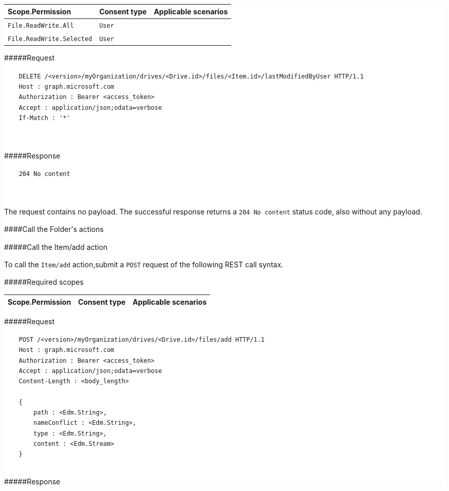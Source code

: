 | Scope.Permission | Consent type | Applicable scenarios | 
| :-- | :-- | :-- | 
| `File.ReadWrite.All` | `User` |  | 
| `File.ReadWrite.Selected` | `User` |  | 
#####Request

```
	DELETE /<version>/myOrganization/drives/<Drive.id>/files/<Item.id>/lastModifiedByUser HTTP/1.1
	Host : graph.microsoft.com
	Authorization : Bearer <access_token>
	Accept : application/json;odata=verbose
	If-Match : '*'
	
	
```

#####Response

```
	204 No content
	
	
```

The request contains no payload. The successful response returns a `204 No content` status code, also without any payload. 

####Call the Folder's actions

#####Call the Item/add action

To call the `Item/add` action,submit a `POST` request of the following REST call syntax. 

#####Required scopes

| Scope.Permission | Consent type | Applicable scenarios | 
| :-- | :-- | :-- | 
#####Request

```
	POST /<version>/myOrganization/drives/<Drive.id>/files/add HTTP/1.1
	Host : graph.microsoft.com
	Authorization : Bearer <access_token>
	Accept : application/json;odata=verbose
	Content-Length : <body_length>
	
	{
		path : <Edm.String>,
		nameConflict : <Edm.String>,
		type : <Edm.String>,
		content : <Edm.Stream>
	}
	
```

#####Response
